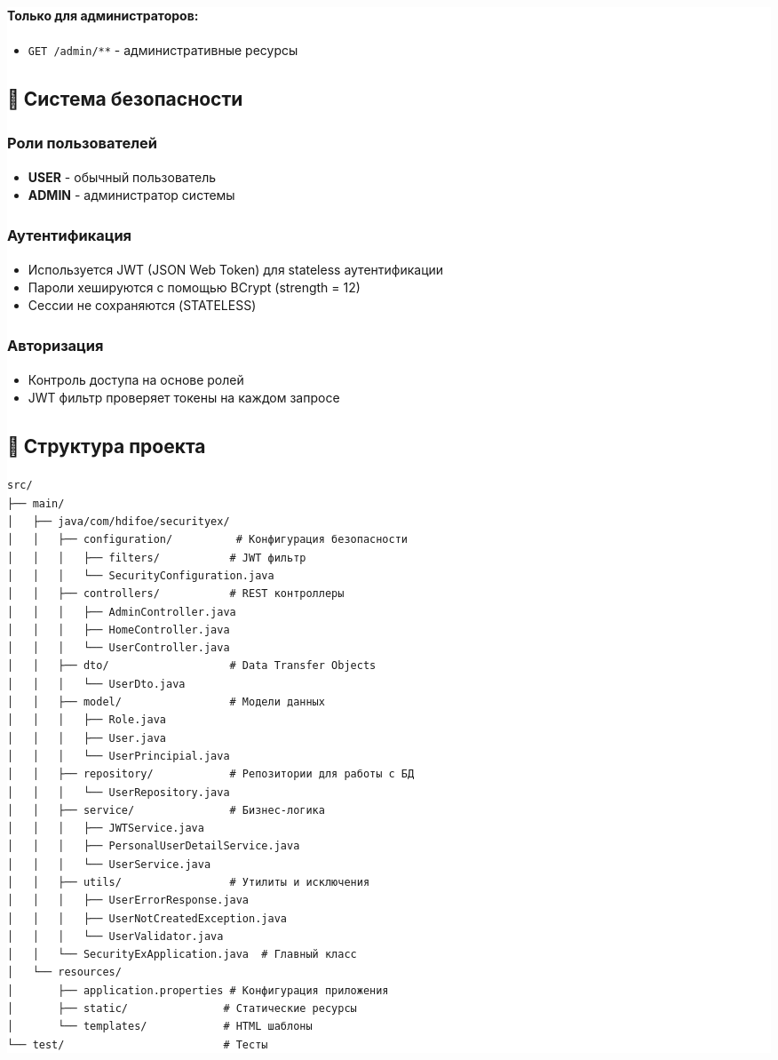#### Только для администраторов:
- `GET /admin/**` - административные ресурсы

## 🔐 Система безопасности

### Роли пользователей
- **USER** - обычный пользователь
- **ADMIN** - администратор системы

### Аутентификация
- Используется JWT (JSON Web Token) для stateless аутентификации
- Пароли хешируются с помощью BCrypt (strength = 12)
- Сессии не сохраняются (STATELESS)

### Авторизация
- Контроль доступа на основе ролей
- JWT фильтр проверяет токены на каждом запросе

## 📁 Структура проекта

```
src/
├── main/
│   ├── java/com/hdifoe/securityex/
│   │   ├── configuration/          # Конфигурация безопасности
│   │   │   ├── filters/           # JWT фильтр
│   │   │   └── SecurityConfiguration.java
│   │   ├── controllers/           # REST контроллеры
│   │   │   ├── AdminController.java
│   │   │   ├── HomeController.java
│   │   │   └── UserController.java
│   │   ├── dto/                   # Data Transfer Objects
│   │   │   └── UserDto.java
│   │   ├── model/                 # Модели данных
│   │   │   ├── Role.java
│   │   │   ├── User.java
│   │   │   └── UserPrincipial.java
│   │   ├── repository/            # Репозитории для работы с БД
│   │   │   └── UserRepository.java
│   │   ├── service/               # Бизнес-логика
│   │   │   ├── JWTService.java
│   │   │   ├── PersonalUserDetailService.java
│   │   │   └── UserService.java
│   │   ├── utils/                 # Утилиты и исключения
│   │   │   ├── UserErrorResponse.java
│   │   │   ├── UserNotCreatedException.java
│   │   │   └── UserValidator.java
│   │   └── SecurityExApplication.java  # Главный класс
│   └── resources/
│       ├── application.properties # Конфигурация приложения
│       ├── static/               # Статические ресурсы
│       └── templates/            # HTML шаблоны
└── test/                         # Тесты
```
